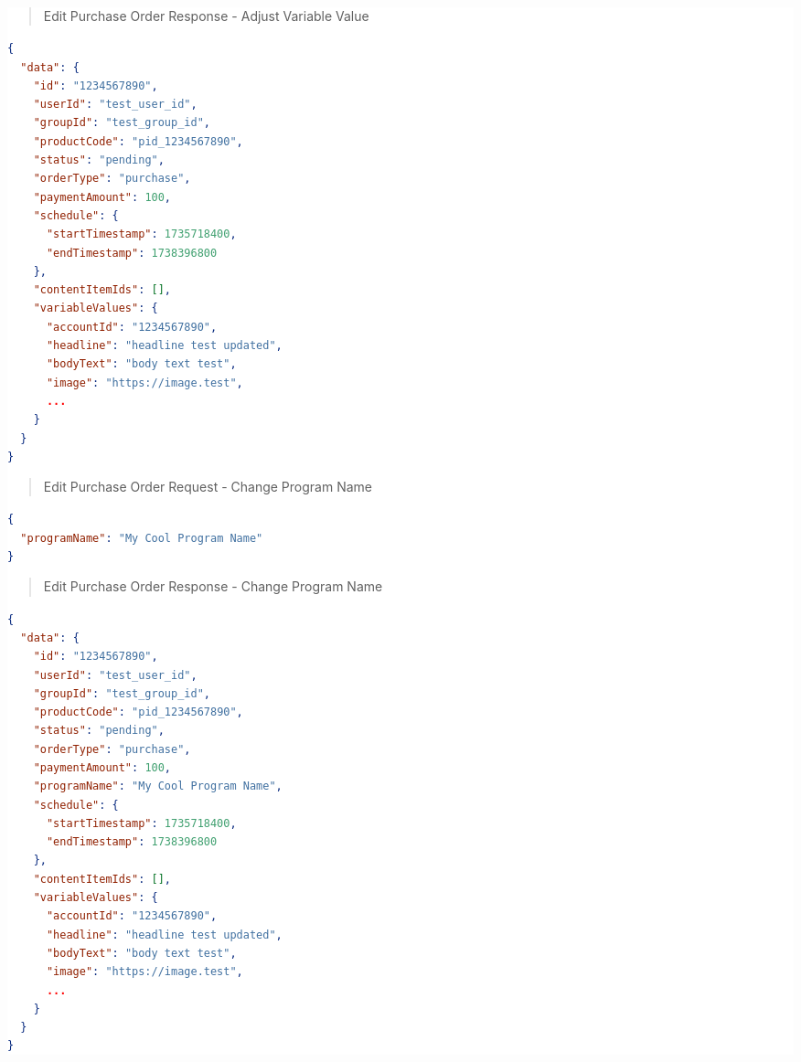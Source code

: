 > Edit Purchase Order Response - Adjust Variable Value

```json
{
  "data": {
    "id": "1234567890",
    "userId": "test_user_id",
    "groupId": "test_group_id",
    "productCode": "pid_1234567890",
    "status": "pending",
    "orderType": "purchase",
    "paymentAmount": 100,
    "schedule": {
      "startTimestamp": 1735718400,
      "endTimestamp": 1738396800
    },
    "contentItemIds": [],
    "variableValues": {
      "accountId": "1234567890",
      "headline": "headline test updated",
      "bodyText": "body text test",
      "image": "https://image.test",
      ...
    }
  }
}
```

> Edit Purchase Order Request - Change Program Name

```json
{
  "programName": "My Cool Program Name"
}
```

> Edit Purchase Order Response - Change Program Name

```json
{
  "data": {
    "id": "1234567890",
    "userId": "test_user_id",
    "groupId": "test_group_id",
    "productCode": "pid_1234567890",
    "status": "pending",
    "orderType": "purchase",
    "paymentAmount": 100,
    "programName": "My Cool Program Name",
    "schedule": {
      "startTimestamp": 1735718400,
      "endTimestamp": 1738396800
    },
    "contentItemIds": [],
    "variableValues": {
      "accountId": "1234567890",
      "headline": "headline test updated",
      "bodyText": "body text test",
      "image": "https://image.test",
      ...
    }
  }
}
```
